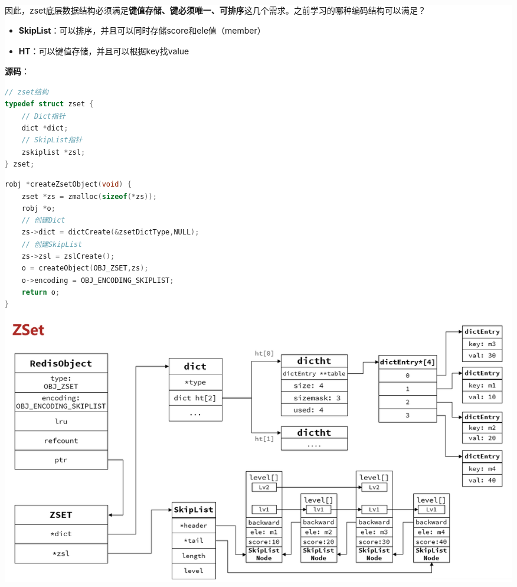 因此，zset底层数据结构必须满足**键值存储、键必须唯一、可排序**这几个需求。之前学习的哪种编码结构可以满足？

- **SkipList**：可以排序，并且可以同时存储score和ele值（member）

- **HT**：可以键值存储，并且可以根据key找value



**源码**：

```c
// zset结构
typedef struct zset {
    // Dict指针
    dict *dict;
    // SkipList指针
    zskiplist *zsl;
} zset;

```

```c
robj *createZsetObject(void) {
    zset *zs = zmalloc(sizeof(*zs));
    robj *o;
    // 创建Dict
    zs->dict = dictCreate(&zsetDictType,NULL);
    // 创建SkipList
    zs->zsl = zslCreate(); 
    o = createObject(OBJ_ZSET,zs);
    o->encoding = OBJ_ENCODING_SKIPLIST;
    return o;
}

```



![image-20220510193812382](typora-user-images\image-20220510193812382.png)
